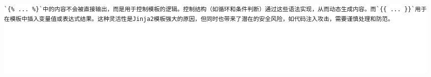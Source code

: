    ```
`{% ... %}`中的内容不会被直接输出，而是用于控制模板的逻辑。控制结构（如循环和条件判断）通过这些语法实现，从而动态生成内容。而`{{ ... }}`用于在模板中插入变量值或表达式结果。这种灵活性是Jinja2模板强大的原因，但同时也带来了潜在的安全风险，如代码注入攻击，需要谨慎处理和防范。





